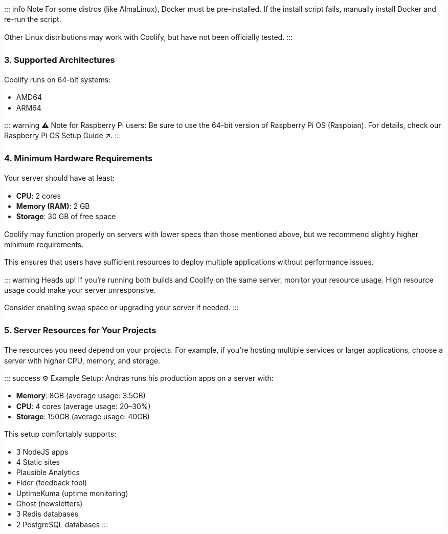 ::: info Note
For some distros (like AlmaLinux), Docker must be pre-installed. If the install script fails, manually install Docker and re-run the script. 

Other Linux distributions may work with Coolify, but have not been officially tested.
:::

### 3. Supported Architectures
Coolify runs on 64-bit systems:
- AMD64
- ARM64

::: warning ⚠️ Note for Raspberry Pi users:
Be sure to use the 64-bit version of Raspberry Pi OS (Raspbian). For details, check our [Raspberry Pi OS Setup Guide ↗](/knowledge-base/how-to/raspberry-pi-os#prerequisites).
:::

### 4. Minimum Hardware Requirements
Your server should have at least:
- **CPU**: 2 cores
- **Memory (RAM)**: 2 GB
- **Storage**: 30 GB of free space

Coolify may function properly on servers with lower specs than those mentioned above, but we recommend slightly higher minimum requirements. 

This ensures that users have sufficient resources to deploy multiple applications without performance issues.

::: warning Heads up!
If you’re running both builds and Coolify on the same server, monitor your resource usage. High resource usage could make your server unresponsive. 

Consider enabling swap space or upgrading your server if needed.
:::

### 5. Server Resources for Your Projects
The resources you need depend on your projects. For example, if you're hosting multiple services or larger applications, choose a server with higher CPU, memory, and storage.

::: success ⚙️ Example Setup:
Andras runs his production apps on a server with:
- **Memory**: 8GB (average usage: 3.5GB)
- **CPU**: 4 cores (average usage: 20–30%)
- **Storage**: 150GB (average usage: 40GB)

This setup comfortably supports:
- 3 NodeJS apps
- 4 Static sites
- Plausible Analytics
- Fider (feedback tool)
- UptimeKuma (uptime monitoring)
- Ghost (newsletters)
- 3 Redis databases
- 2 PostgreSQL databases
:::
